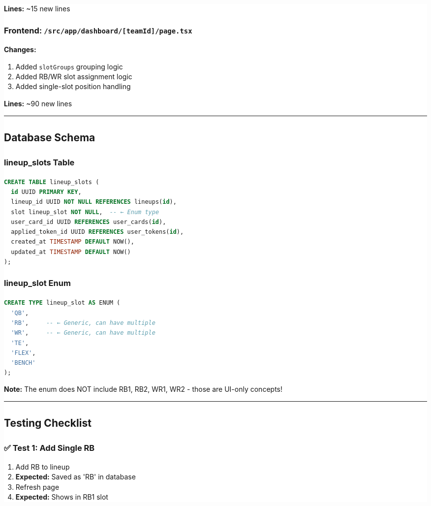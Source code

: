 **Lines:** ~15 new lines

### Frontend: `/src/app/dashboard/[teamId]/page.tsx`
**Changes:**
1. Added `slotGroups` grouping logic
2. Added RB/WR slot assignment logic
3. Added single-slot position handling

**Lines:** ~90 new lines

---

## Database Schema

### lineup_slots Table
```sql
CREATE TABLE lineup_slots (
  id UUID PRIMARY KEY,
  lineup_id UUID NOT NULL REFERENCES lineups(id),
  slot lineup_slot NOT NULL,  -- ← Enum type
  user_card_id UUID REFERENCES user_cards(id),
  applied_token_id UUID REFERENCES user_tokens(id),
  created_at TIMESTAMP DEFAULT NOW(),
  updated_at TIMESTAMP DEFAULT NOW()
);
```

### lineup_slot Enum
```sql
CREATE TYPE lineup_slot AS ENUM (
  'QB',
  'RB',     -- ← Generic, can have multiple
  'WR',     -- ← Generic, can have multiple  
  'TE',
  'FLEX',
  'BENCH'
);
```

**Note:** The enum does NOT include RB1, RB2, WR1, WR2 - those are UI-only concepts!

---

## Testing Checklist

### ✅ Test 1: Add Single RB
1. Add RB to lineup
2. **Expected:** Saved as 'RB' in database
3. Refresh page
4. **Expected:** Shows in RB1 slot
